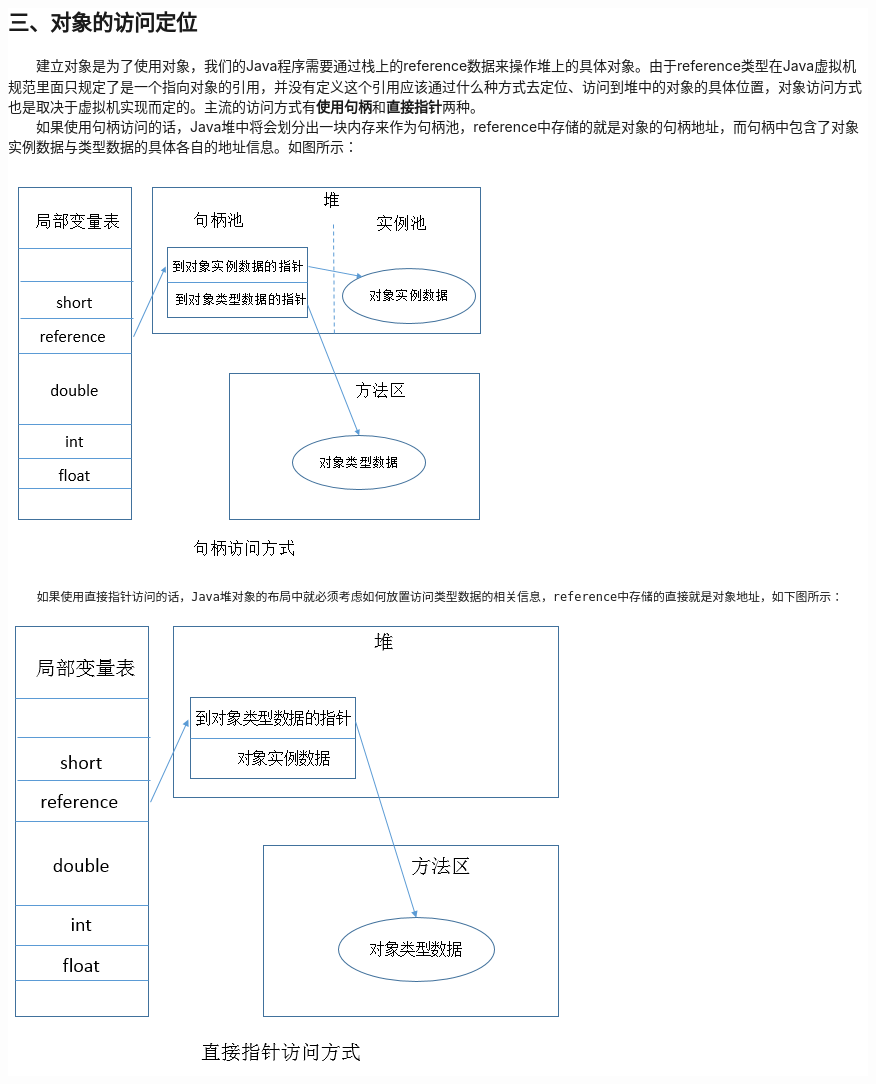 ## **三、对象的访问定位**

　　建立对象是为了使用对象，我们的Java程序需要通过栈上的reference数据来操作堆上的具体对象。由于reference类型在Java虚拟机规范里面只规定了是一个指向对象的引用，并没有定义这个引用应该通过什么种方式去定位、访问到堆中的对象的具体位置，对象访问方式也是取决于虚拟机实现而定的。主流的访问方式有**使用句柄**和**直接指针**两种。   
　　如果使用句柄访问的话，Java堆中将会划分出一块内存来作为句柄池，reference中存储的就是对象的句柄地址，而句柄中包含了对象实例数据与类型数据的具体各自的地址信息。如图所示：

![](../../../.gitbook/assets/image%20%2861%29.png)

        如果使用直接指针访问的话，Java堆对象的布局中就必须考虑如何放置访问类型数据的相关信息，reference中存储的直接就是对象地址，如下图所示： 

![](../../../.gitbook/assets/image%20%283%29.png)
